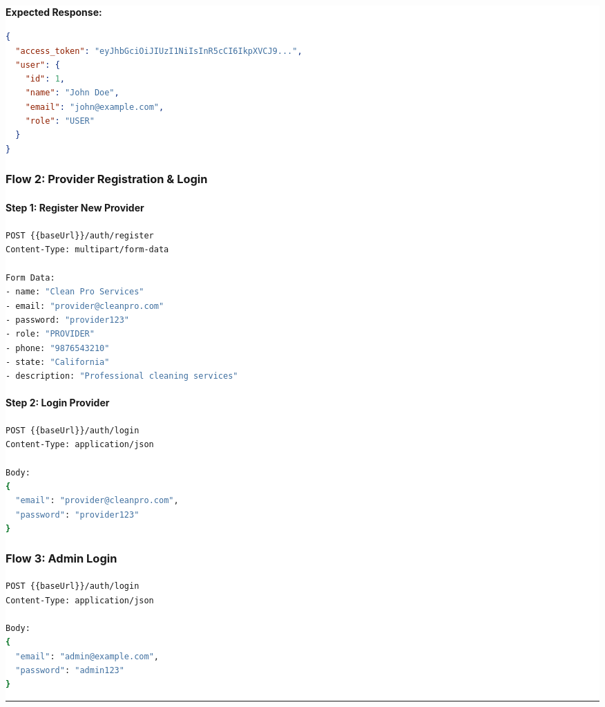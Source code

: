 **Expected Response:**
```json
{
  "access_token": "eyJhbGciOiJIUzI1NiIsInR5cCI6IkpXVCJ9...",
  "user": {
    "id": 1,
    "name": "John Doe",
    "email": "john@example.com",
    "role": "USER"
  }
}
```

### **Flow 2: Provider Registration & Login**

#### **Step 1: Register New Provider**
```bash
POST {{baseUrl}}/auth/register
Content-Type: multipart/form-data

Form Data:
- name: "Clean Pro Services"
- email: "provider@cleanpro.com"
- password: "provider123"
- role: "PROVIDER"
- phone: "9876543210"
- state: "California"
- description: "Professional cleaning services"
```

#### **Step 2: Login Provider**
```bash
POST {{baseUrl}}/auth/login
Content-Type: application/json

Body:
{
  "email": "provider@cleanpro.com",
  "password": "provider123"
}
```

### **Flow 3: Admin Login**
```bash
POST {{baseUrl}}/auth/login
Content-Type: application/json

Body:
{
  "email": "admin@example.com",
  "password": "admin123"
}
```

---